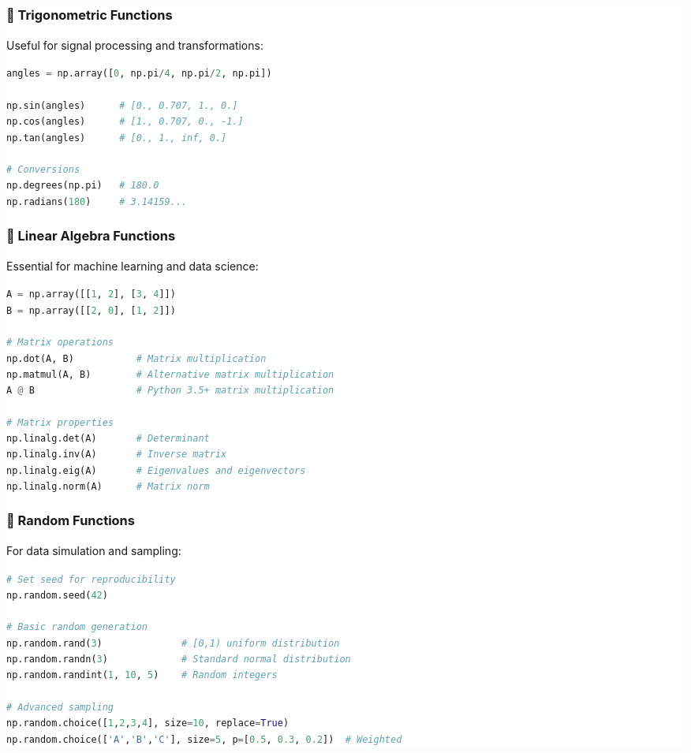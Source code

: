 ### 📐 Trigonometric Functions

Useful for signal processing and transformations:

```python
angles = np.array([0, np.pi/4, np.pi/2, np.pi])

np.sin(angles)      # [0., 0.707, 1., 0.]
np.cos(angles)      # [1., 0.707, 0., -1.]
np.tan(angles)      # [0., 1., inf, 0.]

# Conversions
np.degrees(np.pi)   # 180.0
np.radians(180)     # 3.14159...
```

### 🔢 Linear Algebra Functions

Essential for machine learning and data science:

```python
A = np.array([[1, 2], [3, 4]])
B = np.array([[2, 0], [1, 2]])

# Matrix operations
np.dot(A, B)           # Matrix multiplication
np.matmul(A, B)        # Alternative matrix multiplication
A @ B                  # Python 3.5+ matrix multiplication

# Matrix properties
np.linalg.det(A)       # Determinant
np.linalg.inv(A)       # Inverse matrix
np.linalg.eig(A)       # Eigenvalues and eigenvectors
np.linalg.norm(A)      # Matrix norm
```

### 🎲 Random Functions

For data simulation and sampling:

```python
# Set seed for reproducibility
np.random.seed(42)

# Basic random generation
np.random.rand(3)              # [0,1) uniform distribution
np.random.randn(3)             # Standard normal distribution
np.random.randint(1, 10, 5)    # Random integers

# Advanced sampling
np.random.choice([1,2,3,4], size=10, replace=True)
np.random.choice(['A','B','C'], size=5, p=[0.5, 0.3, 0.2])  # Weighted
```

